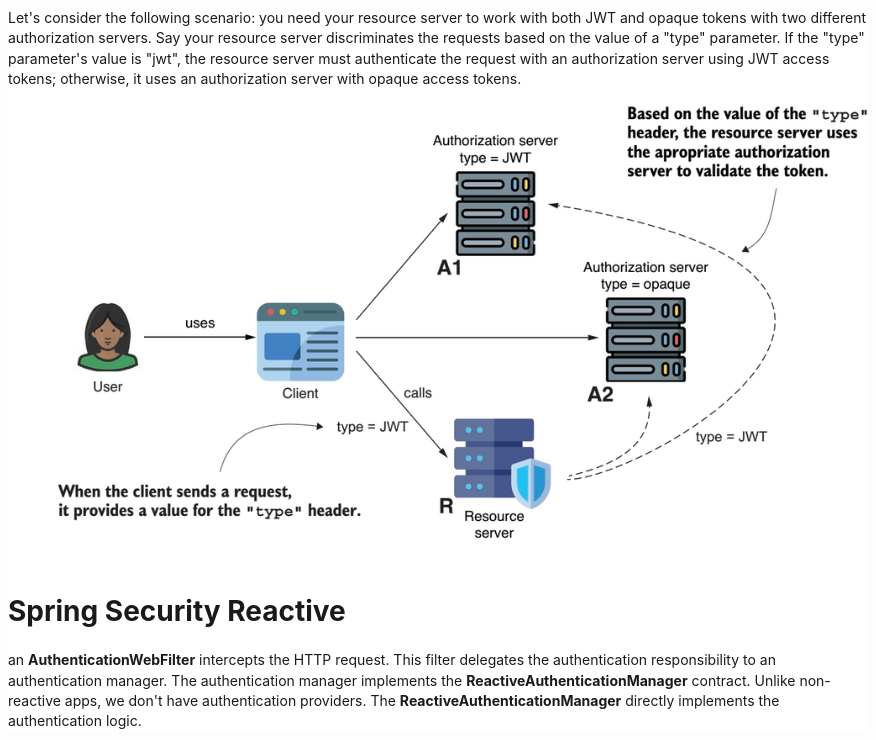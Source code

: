 Let's consider the following scenario: you need your resource server to
work with both JWT and opaque tokens with two different authorization
servers. Say your resource server discriminates the requests based on
the value of a \"type\" parameter. If the \"type\" parameter's value is
\"jwt\", the resource server must authenticate the request with an
authorization server using JWT access tokens; otherwise, it uses an
authorization server with opaque access tokens.

![](./media/image15.png)
##  

# Spring Security Reactive 

an **AuthenticationWebFilter** intercepts the HTTP request. This filter
delegates the authentication responsibility to an authentication
manager. The authentication manager implements the
**ReactiveAuthenticationManager** contract. Unlike non-reactive apps, we
don't have authentication providers. The
**ReactiveAuthenticationManager** directly implements the authentication
logic.
